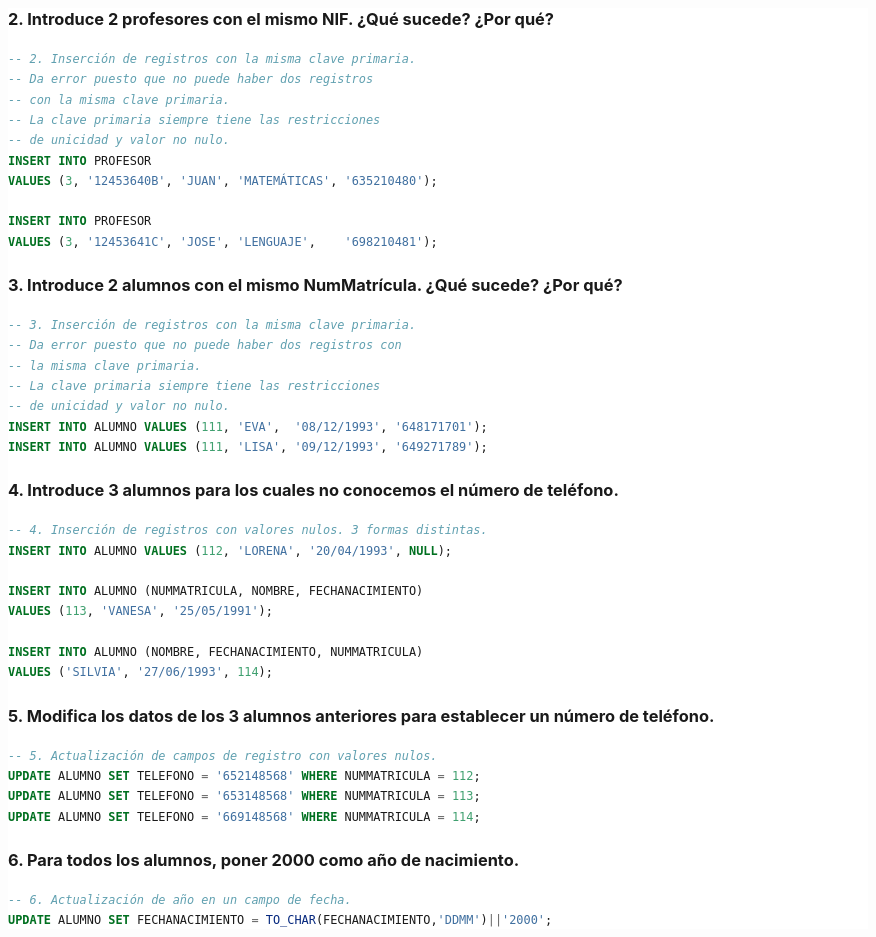 ### 2. Introduce 2 profesores con el mismo NIF. ¿Qué sucede? ¿Por qué?
```sql
-- 2. Inserción de registros con la misma clave primaria.
-- Da error puesto que no puede haber dos registros 
-- con la misma clave primaria. 
-- La clave primaria siempre tiene las restricciones 
-- de unicidad y valor no nulo.
INSERT INTO PROFESOR  
VALUES (3, '12453640B', 'JUAN', 'MATEMÁTICAS', '635210480');

INSERT INTO PROFESOR 
VALUES (3, '12453641C', 'JOSE', 'LENGUAJE',    '698210481');
```


### 3. Introduce 2 alumnos con el mismo NumMatrícula. ¿Qué sucede? ¿Por qué?
```sql
-- 3. Inserción de registros con la misma clave primaria.
-- Da error puesto que no puede haber dos registros con 
-- la misma clave primaria. 
-- La clave primaria siempre tiene las restricciones 
-- de unicidad y valor no nulo.
INSERT INTO ALUMNO VALUES (111, 'EVA',  '08/12/1993', '648171701');
INSERT INTO ALUMNO VALUES (111, 'LISA', '09/12/1993', '649271789');
```


### 4. Introduce 3 alumnos para los cuales no conocemos el número de teléfono.
```sql
-- 4. Inserción de registros con valores nulos. 3 formas distintas.
INSERT INTO ALUMNO VALUES (112, 'LORENA', '20/04/1993', NULL);

INSERT INTO ALUMNO (NUMMATRICULA, NOMBRE, FECHANACIMIENTO)
VALUES (113, 'VANESA', '25/05/1991');

INSERT INTO ALUMNO (NOMBRE, FECHANACIMIENTO, NUMMATRICULA)
VALUES ('SILVIA', '27/06/1993', 114);
```

### 5. Modifica los datos de los 3 alumnos anteriores para establecer un número de teléfono.
```sql
-- 5. Actualización de campos de registro con valores nulos.
UPDATE ALUMNO SET TELEFONO = '652148568' WHERE NUMMATRICULA = 112;
UPDATE ALUMNO SET TELEFONO = '653148568' WHERE NUMMATRICULA = 113;
UPDATE ALUMNO SET TELEFONO = '669148568' WHERE NUMMATRICULA = 114;
```


### 6. Para todos los alumnos, poner 2000 como año de nacimiento.
```sql
-- 6. Actualización de año en un campo de fecha.
UPDATE ALUMNO SET FECHANACIMIENTO = TO_CHAR(FECHANACIMIENTO,'DDMM')||'2000';
```
